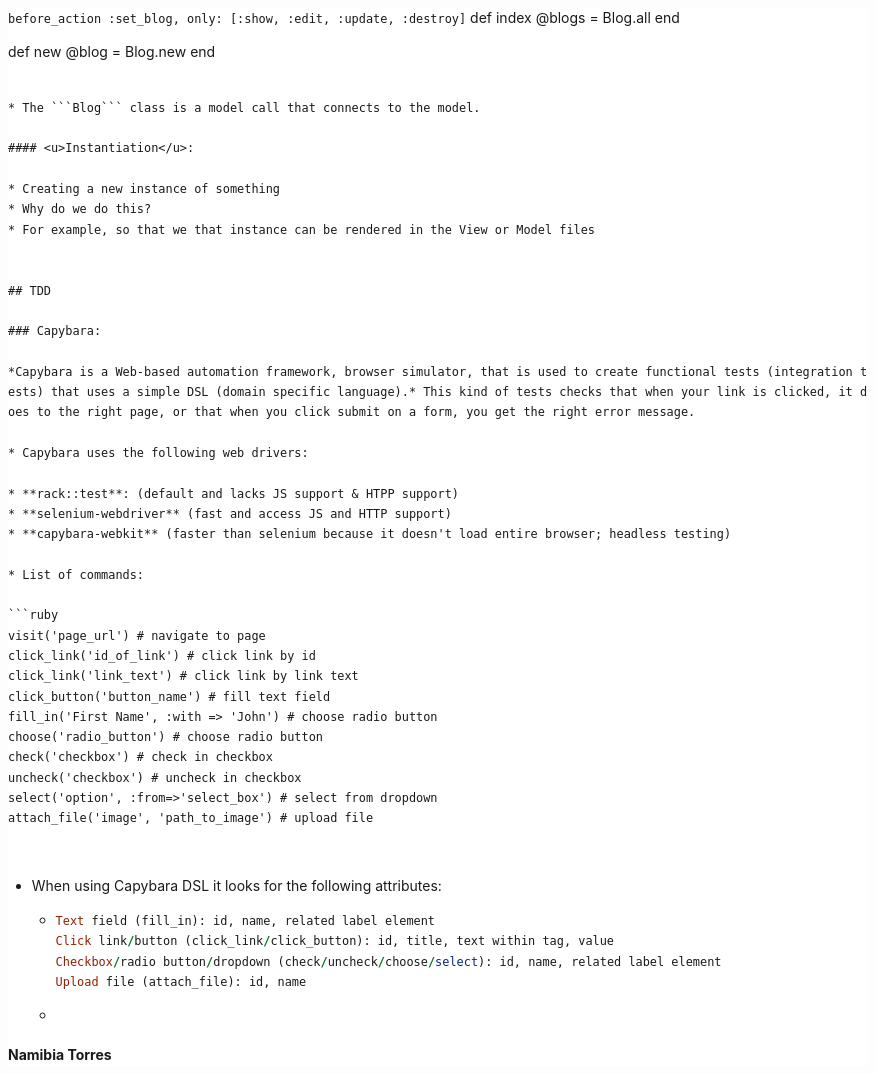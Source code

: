   ```before_action :set_blog, only: [:show, :edit, :update, :destroy]```
  def index
   @blogs = Blog.all
  end

  def new
   @blog = Blog.new
  end

  ```

  * The ```Blog``` class is a model call that connects to the model.

#### <u>Instantiation</u>:

* Creating a new instance of something
* Why do we do this?
  * For example, so that we that instance can be rendered in the View or Model files


## TDD

### Capybara:

*Capybara is a Web-based automation framework, browser simulator, that is used to create functional tests (integration tests) that uses a simple DSL (domain specific language).* This kind of tests checks that when your link is clicked, it does to the right page, or that when you click submit on a form, you get the right error message.

* Capybara uses the following web drivers:

  * **rack::test**: (default and lacks JS support & HTPP support)
  * **selenium-webdriver** (fast and access JS and HTTP support)
  * **capybara-webkit** (faster than selenium because it doesn't load entire browser; headless testing)

* List of commands:

  ```ruby
  visit('page_url') # navigate to page
  click_link('id_of_link') # click link by id
  click_link('link_text') # click link by link text
  click_button('button_name') # fill text field
  fill_in('First Name', :with => 'John') # choose radio button
  choose('radio_button') # choose radio button
  check('checkbox') # check in checkbox
  uncheck('checkbox') # uncheck in checkbox
  select('option', :from=>'select_box') # select from dropdown
  attach_file('image', 'path_to_image') # upload file
  ```

  ​

* When using Capybara DSL it looks for the following attributes:

  * ```Ruby
    Text field (fill_in): id, name, related label element
    Click link/button (click_link/click_button): id, title, text within tag, value
    Checkbox/radio button/dropdown (check/uncheck/choose/select): id, name, related label element
    Upload file (attach_file): id, name

    ```

  * ​

#### Namibia Torres
